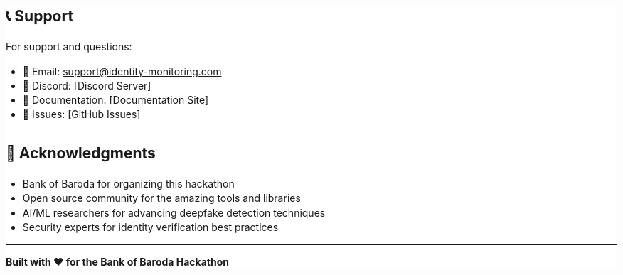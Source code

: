 ## 📞 Support

For support and questions:
- 📧 Email: support@identity-monitoring.com
- 💬 Discord: [Discord Server]
- 📖 Documentation: [Documentation Site]
- 🐛 Issues: [GitHub Issues]

## 🙏 Acknowledgments

- Bank of Baroda for organizing this hackathon
- Open source community for the amazing tools and libraries
- AI/ML researchers for advancing deepfake detection techniques
- Security experts for identity verification best practices

---

**Built with ❤️ for the Bank of Baroda Hackathon**
